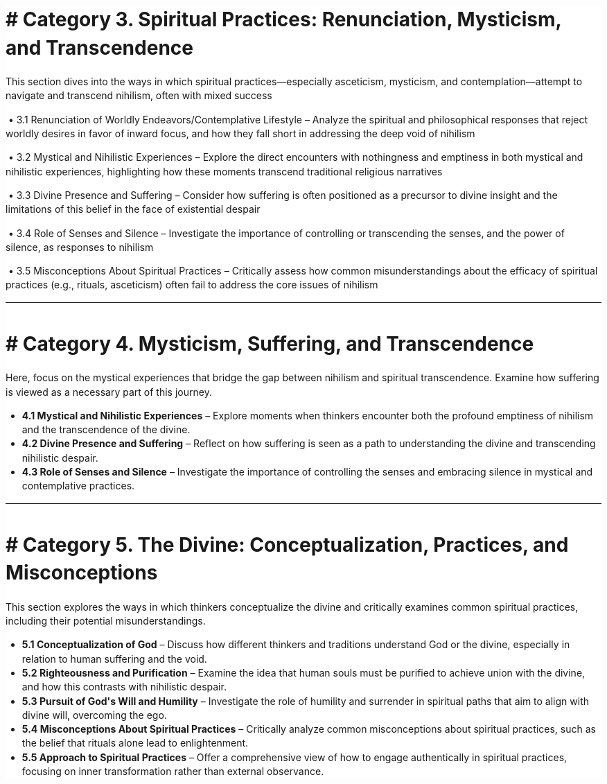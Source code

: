 # \# Category 3. Spiritual Practices: Renunciation, Mysticism, and Transcendence

  

This section dives into the ways in which spiritual practices—especially asceticism, mysticism, and contemplation—attempt to navigate and transcend nihilism, often with mixed success

  

 • 3.1 Renunciation of Worldly Endeavors/Contemplative Lifestyle – Analyze the spiritual and philosophical responses that reject worldly desires in favor of inward focus, and how they fall short in addressing the deep void of nihilism

 • 3.2 Mystical and Nihilistic Experiences – Explore the direct encounters with nothingness and emptiness in both mystical and nihilistic experiences, highlighting how these moments transcend traditional religious narratives

 • 3.3 Divine Presence and Suffering – Consider how suffering is often positioned as a precursor to divine insight and the limitations of this belief in the face of existential despair

 • 3.4 Role of Senses and Silence – Investigate the importance of controlling or transcending the senses, and the power of silence, as responses to nihilism

 • 3.5 Misconceptions About Spiritual Practices – Critically assess how common misunderstandings about the efficacy of spiritual practices (e.g., rituals, asceticism) often fail to address the core issues of nihilism

* * *

# **\# Category 4. Mysticism, Suffering, and Transcendence**

Here, focus on the mystical experiences that bridge the gap between nihilism and spiritual transcendence. Examine how suffering is viewed as a necessary part of this journey.

- **4.1 Mystical and Nihilistic Experiences** – Explore moments when thinkers encounter both the profound emptiness of nihilism and the transcendence of the divine.
- **4.2 Divine Presence and Suffering** – Reflect on how suffering is seen as a path to understanding the divine and transcending nihilistic despair.
- **4.3 Role of Senses and Silence** – Investigate the importance of controlling the senses and embracing silence in mystical and contemplative practices.

* * *

# **\# Category 5. The Divine: Conceptualization, Practices, and Misconceptions**

This section explores the ways in which thinkers conceptualize the divine and critically examines common spiritual practices, including their potential misunderstandings.

- **5.1 Conceptualization of God** – Discuss how different thinkers and traditions understand God or the divine, especially in relation to human suffering and the void.
- **5.2 Righteousness and Purification** – Examine the idea that human souls must be purified to achieve union with the divine, and how this contrasts with nihilistic despair.
- **5.3 Pursuit of God's Will and Humility** – Investigate the role of humility and surrender in spiritual paths that aim to align with divine will, overcoming the ego.
- **5.4 Misconceptions About Spiritual Practices** – Critically analyze common misconceptions about spiritual practices, such as the belief that rituals alone lead to enlightenment.
- **5.5 Approach to Spiritual Practices** – Offer a comprehensive view of how to engage authentically in spiritual practices, focusing on inner transformation rather than external observance.
